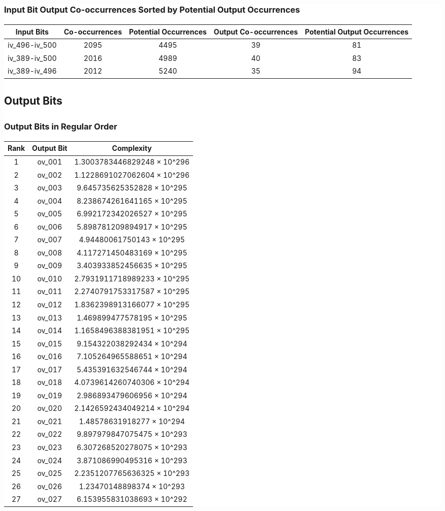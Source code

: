 ### Input Bit Output Co-occurrences Sorted by Potential Output Occurrences

| Input Bits | Co-occurrences | Potential Occurrences | Output Co-occurrences | Potential Output Occurrences |
|:----------:|:--------------:|:---------------------:|:---------------------:|:----------------------------:|
| iv_496-iv_500 | 2095 | 4495 | 39 | 81 |
| iv_389-iv_500 | 2016 | 4989 | 40 | 83 |
| iv_389-iv_496 | 2012 | 5240 | 35 | 94 |

## Output Bits

### Output Bits in Regular Order

| Rank | Output Bit | Complexity |
|:----:|:----------:|:----------:|
| 1 | ov_001 | 1.3003783446829248 × 10^296 |
| 2 | ov_002 | 1.1228691027062604 × 10^296 |
| 3 | ov_003 | 9.645735625352828 × 10^295 |
| 4 | ov_004 | 8.238674261641165 × 10^295 |
| 5 | ov_005 | 6.992172342026527 × 10^295 |
| 6 | ov_006 | 5.898781209894917 × 10^295 |
| 7 | ov_007 | 4.94480061750143 × 10^295 |
| 8 | ov_008 | 4.117271450483169 × 10^295 |
| 9 | ov_009 | 3.403933852456635 × 10^295 |
| 10 | ov_010 | 2.7931911718989233 × 10^295 |
| 11 | ov_011 | 2.2740791753317587 × 10^295 |
| 12 | ov_012 | 1.8362398913166077 × 10^295 |
| 13 | ov_013 | 1.469899477578195 × 10^295 |
| 14 | ov_014 | 1.1658496388381951 × 10^295 |
| 15 | ov_015 | 9.154322038292434 × 10^294 |
| 16 | ov_016 | 7.105264965588651 × 10^294 |
| 17 | ov_017 | 5.435391632546744 × 10^294 |
| 18 | ov_018 | 4.0739614260740306 × 10^294 |
| 19 | ov_019 | 2.986893479606956 × 10^294 |
| 20 | ov_020 | 2.1426592434049214 × 10^294 |
| 21 | ov_021 | 1.48578631918277 × 10^294 |
| 22 | ov_022 | 9.897979847075475 × 10^293 |
| 23 | ov_023 | 6.307268520278075 × 10^293 |
| 24 | ov_024 | 3.871086990495316 × 10^293 |
| 25 | ov_025 | 2.2351207765636325 × 10^293 |
| 26 | ov_026 | 1.23470148898374 × 10^293 |
| 27 | ov_027 | 6.153955831038693 × 10^292 |